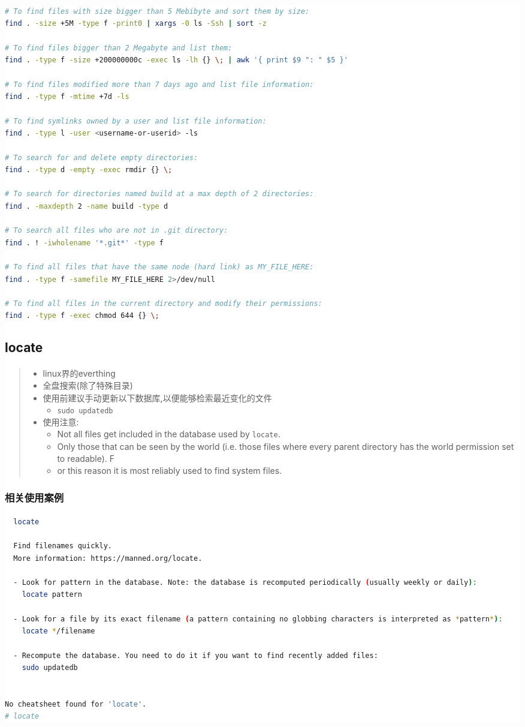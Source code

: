 ```bash
# To find files with size bigger than 5 Mebibyte and sort them by size:
find . -size +5M -type f -print0 | xargs -0 ls -Ssh | sort -z

# To find files bigger than 2 Megabyte and list them:
find . -type f -size +200000000c -exec ls -lh {} \; | awk '{ print $9 ": " $5 }'

# To find files modified more than 7 days ago and list file information:
find . -type f -mtime +7d -ls

# To find symlinks owned by a user and list file information:
find . -type l -user <username-or-userid> -ls

# To search for and delete empty directories:
find . -type d -empty -exec rmdir {} \;

# To search for directories named build at a max depth of 2 directories:
find . -maxdepth 2 -name build -type d

# To search all files who are not in .git directory:
find . ! -iwholename '*.git*' -type f

# To find all files that have the same node (hard link) as MY_FILE_HERE:
find . -type f -samefile MY_FILE_HERE 2>/dev/null

# To find all files in the current directory and modify their permissions:
find . -type f -exec chmod 644 {} \;
```

## locate

> - linux界的everthing
> - 全盘搜索(除了特殊目录)
> - 使用前建议手动更新以下数据库,以便能够检索最近变化的文件
>   - `sudo updatedb`
> - 使用注意:
>   - Not all files get included in the database used by `locate`. 
>   - Only those that can be seen by the world (i.e. those files where every parent directory has the
>     world permission set to readable). F
>   - or this reason it is most reliably used to find system files.

### 相关使用案例

```bash
  locate

  Find filenames quickly.
  More information: https://manned.org/locate.

  - Look for pattern in the database. Note: the database is recomputed periodically (usually weekly or daily):
    locate pattern

  - Look for a file by its exact filename (a pattern containing no globbing characters is interpreted as *pattern*):
    locate */filename

  - Recompute the database. You need to do it if you want to find recently added files:
    sudo updatedb


No cheatsheet found for 'locate'.
# locate
```